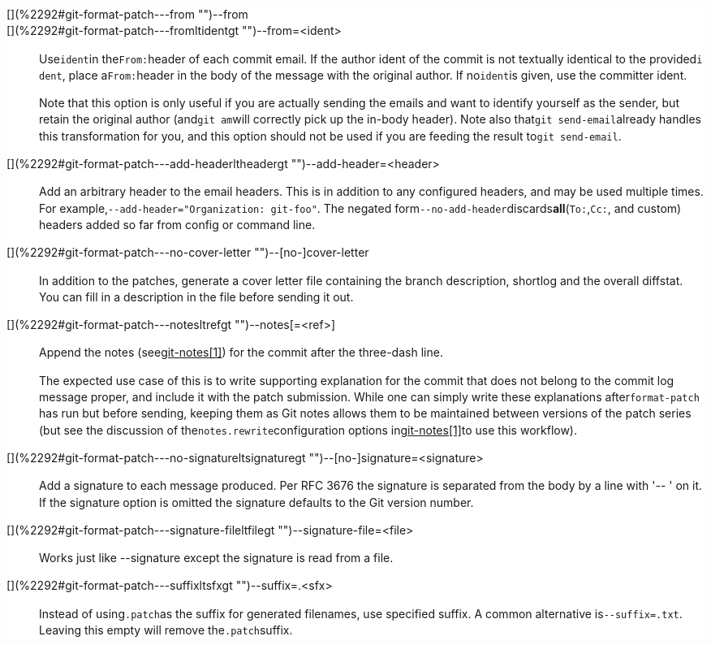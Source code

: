 </dd><dt id='git-format-patch---from'>[](%2292#git-format-patch---from "")--from</dt><dt id='git-format-patch---fromltidentgt'>[](%2292#git-format-patch---fromltidentgt "")--from=&lt;ident&gt;</dt><dd>

Use`ident`in the`From:`header of each commit email. If the author ident of the commit is not textually identical to the provided`ident`, place a`From:`header in the body of the message with the original author. If no`ident`is given, use the committer ident.



Note that this option is only useful if you are actually sending the emails and want to identify yourself as the sender, but retain the original author (and`git am`will correctly pick up the in-body header). Note also that`git send-email`already handles this transformation for you, and this option should not be used if you are feeding the result to`git send-email`.


</dd><dt id='git-format-patch---add-headerltheadergt'>[](%2292#git-format-patch---add-headerltheadergt "")--add-header=&lt;header&gt;</dt><dd>

Add an arbitrary header to the email headers. This is in addition to any configured headers, and may be used multiple times. For example,`--add-header="Organization: git-foo"`. The negated form`--no-add-header`discards**all**(`To:`,`Cc:`, and custom) headers added so far from config or command line.

</dd><dt id='git-format-patch---no-cover-letter'>[](%2292#git-format-patch---no-cover-letter "")--[no-]cover-letter</dt><dd>

In addition to the patches, generate a cover letter file containing the branch description, shortlog and the overall diffstat. You can fill in a description in the file before sending it out.

</dd><dt id='git-format-patch---notesltrefgt'>[](%2292#git-format-patch---notesltrefgt "")--notes[=&lt;ref&gt;]</dt><dd>

Append the notes (see[git-notes[1]](%5283  "")) for the commit after the three-dash line.



The expected use case of this is to write supporting explanation for the commit that does not belong to the commit log message proper, and include it with the patch submission. While one can simply write these explanations after`format-patch`has run but before sending, keeping them as Git notes allows them to be maintained between versions of the patch series (but see the discussion of the`notes.rewrite`configuration options in[git-notes[1]](%5283  "")to use this workflow).


</dd><dt id='git-format-patch---no-signatureltsignaturegt'>[](%2292#git-format-patch---no-signatureltsignaturegt "")--[no-]signature=&lt;signature&gt;</dt><dd>

Add a signature to each message produced. Per RFC 3676 the signature is separated from the body by a line with &#39;-- &#39; on it. If the signature option is omitted the signature defaults to the Git version number.

</dd><dt id='git-format-patch---signature-fileltfilegt'>[](%2292#git-format-patch---signature-fileltfilegt "")--signature-file=&lt;file&gt;</dt><dd>

Works just like --signature except the signature is read from a file.

</dd><dt id='git-format-patch---suffixltsfxgt'>[](%2292#git-format-patch---suffixltsfxgt "")--suffix=.&lt;sfx&gt;</dt><dd>

Instead of using`.patch`as the suffix for generated filenames, use specified suffix. A common alternative is`--suffix=.txt`. Leaving this empty will remove the`.patch`suffix.

